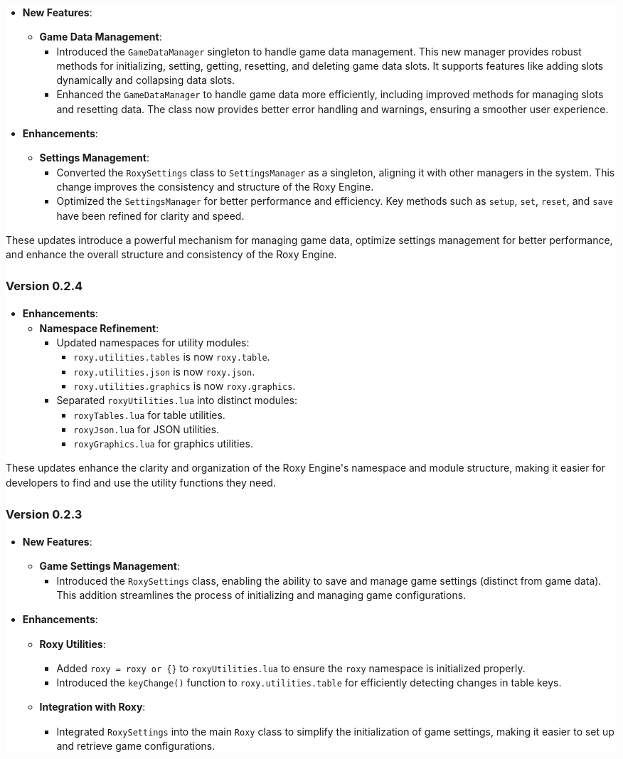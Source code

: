 - **New Features**:
  - **Game Data Management**:
	- Introduced the `GameDataManager` singleton to handle game data management. This new manager provides robust methods for initializing, setting, getting, resetting, and deleting game data slots. It supports features like adding slots dynamically and collapsing data slots.
	- Enhanced the `GameDataManager` to handle game data more efficiently, including improved methods for managing slots and resetting data. The class now provides better error handling and warnings, ensuring a smoother user experience.

- **Enhancements**:
  - **Settings Management**:
	- Converted the `RoxySettings` class to `SettingsManager` as a singleton, aligning it with other managers in the system. This change improves the consistency and structure of the Roxy Engine.
	- Optimized the `SettingsManager` for better performance and efficiency. Key methods such as `setup`, `set`, `reset`, and `save` have been refined for clarity and speed.

These updates introduce a powerful mechanism for managing game data, optimize settings management for better performance, and enhance the overall structure and consistency of the Roxy Engine.

### Version 0.2.4

- **Enhancements**:
  - **Namespace Refinement**:
	- Updated namespaces for utility modules:
	  - `roxy.utilities.tables` is now `roxy.table`.
	  - `roxy.utilities.json` is now `roxy.json`.
	  - `roxy.utilities.graphics` is now `roxy.graphics`.
	- Separated `roxyUtilities.lua` into distinct modules:
	  - `roxyTables.lua` for table utilities.
	  - `roxyJson.lua` for JSON utilities.
	  - `roxyGraphics.lua` for graphics utilities.

These updates enhance the clarity and organization of the Roxy Engine's namespace and module structure, making it easier for developers to find and use the utility functions they need.

### Version 0.2.3

- **New Features**:
  - **Game Settings Management**:
	- Introduced the `RoxySettings` class, enabling the ability to save and manage game settings (distinct from game data). This addition streamlines the process of initializing and managing game configurations.

- **Enhancements**:
  - **Roxy Utilities**:
	- Added `roxy = roxy or {}` to `roxyUtilities.lua` to ensure the `roxy` namespace is initialized properly.
	- Introduced the `keyChange()` function to `roxy.utilities.table` for efficiently detecting changes in table keys.
  
  - **Integration with Roxy**:
	- Integrated `RoxySettings` into the main `Roxy` class to simplify the initialization of game settings, making it easier to set up and retrieve game configurations.
